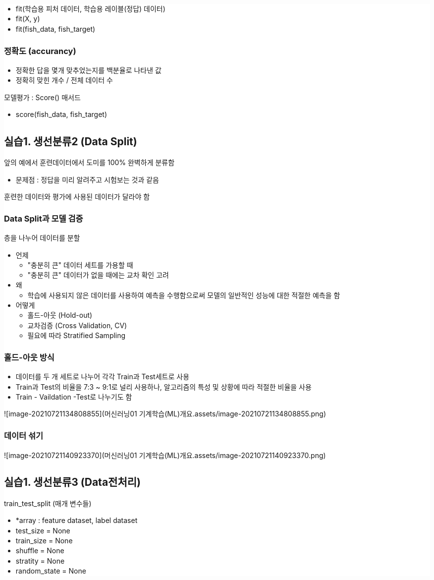- fit(학습용 피처 데이터, 학습용 레이블(정답) 데이터)
- fit(X, y)
- fit(fish_data, fish_target)



### 정확도 (accurancy)

- 정확한 답을 몇개 맞추었는지를 백분율로 나타낸 값
- 정확히 맞힌 개수 / 전체 데이터 수

모델평가 : Score() 매서드

- score(fish_data, fish_target)





## 실습1. 생선분류2 (Data Split)

앞의 예에서 훈련데이터에서 도미를 100% 완벽하게 분류함

- 문제점 : 정답을 미리 알려주고 시험보는 것과 같음

훈련한 데이터와 평가에 사용된 데이터가 달라야 함



### Data Split과 모델 검증

층을 나누어 데이터를 분할

- 언제
  - "충분히 큰" 데이터 세트를 가용할 때
  - "충분히 큰" 데이터가 없을 때에는 교차 확인 고려
- 왜
  - 학습에 사용되지 않은 데이터를 사용하여 예측을 수행함으로써 모델의 일반적인 성능에 대한 적절한 예측을 함
- 어떻게
  - 홀드-아웃 (Hold-out)
  - 교차검증 (Cross Validation, CV)
  - 필요에 따라 Stratified Sampling



### 홀드-아웃 방식

- 데이터를 두 개 세트로 나누어 각각 Train과 Test세트로 사용
- Train과 Test의 비율을 7:3 ~ 9:1로 널리 사용하나, 알고리즘의 특성 및 상황에 따라 적절한 비율을 사용
- Train - Vaildation -Test로 나누기도 함

![image-20210721134808855](머신러닝01 기계학습(ML)개요.assets/image-20210721134808855.png)



### 데이터 섞기

![image-20210721140923370](머신러닝01 기계학습(ML)개요.assets/image-20210721140923370.png)



## 실습1. 생선분류3 (Data전처리)

train_test_split (매개 변수들)

- *array : feature dataset, label dataset
- test_size = None
- train_size = None
- shuffle = None
- stratity = None
- random_state = None

